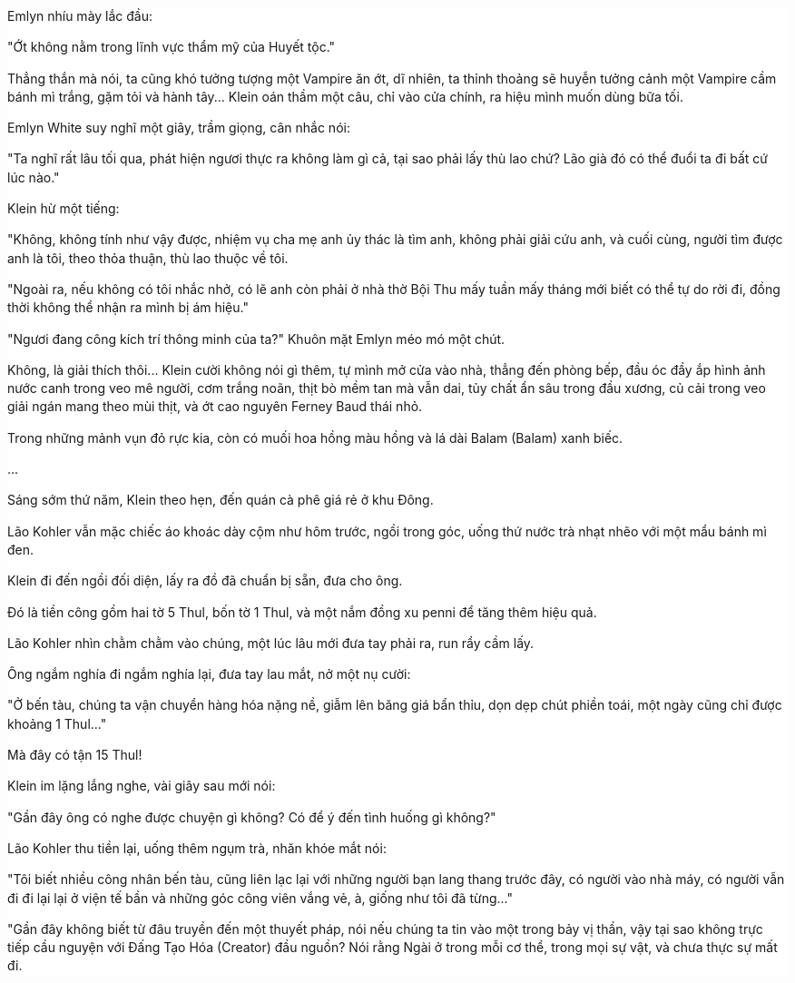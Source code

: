 Emlyn nhíu mày lắc đầu:

"Ớt không nằm trong lĩnh vực thẩm mỹ của Huyết tộc."

Thẳng thắn mà nói, ta cũng khó tưởng tượng một Vampire ăn ớt, dĩ nhiên, ta thỉnh thoảng sẽ huyễn tưởng cảnh một Vampire cầm bánh mì trắng, gặm tỏi và hành tây... Klein oán thầm một câu, chỉ vào cửa chính, ra hiệu mình muốn dùng bữa tối.

Emlyn White suy nghĩ một giây, trầm giọng, cân nhắc nói:

"Ta nghĩ rất lâu tối qua, phát hiện ngươi thực ra không làm gì cả, tại sao phải lấy thù lao chứ? Lão già đó có thể đuổi ta đi bất cứ lúc nào."

Klein hừ một tiếng:

"Không, không tính như vậy được, nhiệm vụ cha mẹ anh ủy thác là tìm anh, không phải giải cứu anh, và cuối cùng, người tìm được anh là tôi, theo thỏa thuận, thù lao thuộc về tôi.

"Ngoài ra, nếu không có tôi nhắc nhở, có lẽ anh còn phải ở nhà thờ Bội Thu mấy tuần mấy tháng mới biết có thể tự do rời đi, đồng thời không thể nhận ra mình bị ám hiệu."

"Ngươi đang công kích trí thông minh của ta?" Khuôn mặt Emlyn méo mó một chút.

Không, là giải thích thôi... Klein cười không nói gì thêm, tự mình mở cửa vào nhà, thẳng đến phòng bếp, đầu óc đầy ắp hình ảnh nước canh trong veo mê người, cơm trắng noãn, thịt bò mềm tan mà vẫn dai, tủy chất ẩn sâu trong đầu xương, củ cải trong veo giải ngán mang theo mùi thịt, và ớt cao nguyên Ferney Baud thái nhỏ.

Trong những mảnh vụn đỏ rực kia, còn có muối hoa hồng màu hồng và lá dài Balam (Balam) xanh biếc.

...

Sáng sớm thứ năm, Klein theo hẹn, đến quán cà phê giá rẻ ở khu Đông.

Lão Kohler vẫn mặc chiếc áo khoác dày cộm như hôm trước, ngồi trong góc, uống thứ nước trà nhạt nhẽo với một mẩu bánh mì đen.

Klein đi đến ngồi đối diện, lấy ra đồ đã chuẩn bị sẵn, đưa cho ông.

Đó là tiền công gồm hai tờ 5 Thul, bốn tờ 1 Thul, và một nắm đồng xu penni để tăng thêm hiệu quả.

Lão Kohler nhìn chằm chằm vào chúng, một lúc lâu mới đưa tay phải ra, run rẩy cầm lấy.

Ông ngắm nghía đi ngắm nghía lại, đưa tay lau mắt, nở một nụ cười:

"Ở bến tàu, chúng ta vận chuyển hàng hóa nặng nề, giẫm lên băng giá bẩn thỉu, dọn dẹp chút phiền toái, một ngày cũng chỉ được khoảng 1 Thul..."

Mà đây có tận 15 Thul!

Klein im lặng lắng nghe, vài giây sau mới nói:

"Gần đây ông có nghe được chuyện gì không? Có để ý đến tình huống gì không?"

Lão Kohler thu tiền lại, uống thêm ngụm trà, nhăn khóe mắt nói:

"Tôi biết nhiều công nhân bến tàu, cũng liên lạc lại với những người bạn lang thang trước đây, có người vào nhà máy, có người vẫn đi đi lại lại ở viện tế bần và những góc công viên vắng vẻ, à, giống như tôi đã từng..."

"Gần đây không biết từ đâu truyền đến một thuyết pháp, nói nếu chúng ta tin vào một trong bảy vị thần, vậy tại sao không trực tiếp cầu nguyện với Đấng Tạo Hóa (Creator) đầu nguồn? Nói rằng Ngài ở trong mỗi cơ thể, trong mọi sự vật, và chưa thực sự mất đi.

